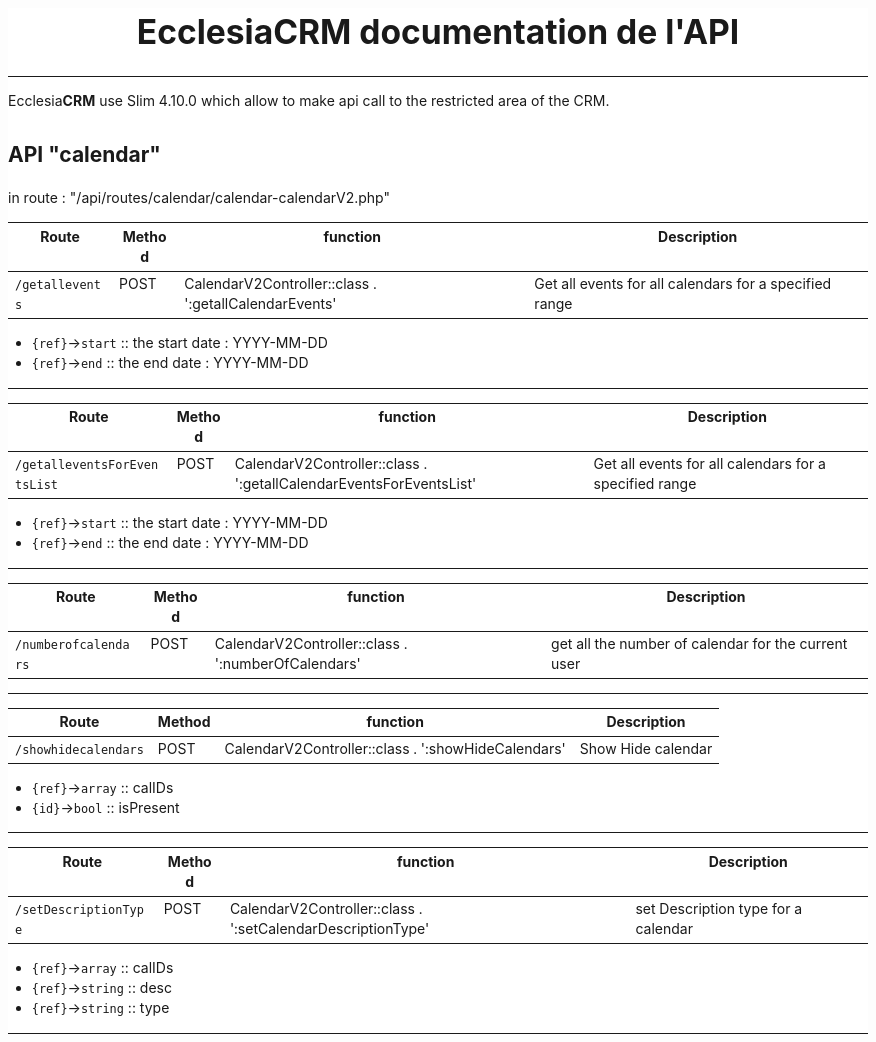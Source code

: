 # <center><big>Ecclesia**CRM** documentation de l'API</big></center>
----

Ecclesia**CRM** use Slim 4.10.0 which allow to make api call to the restricted area of the CRM.



## API "calendar"

   in route : "/api/routes/calendar/calendar-calendarV2.php"

Route | Method | function | Description
------|--------|----------|------------
`/getallevents` | POST | CalendarV2Controller::class . ':getallCalendarEvents' | Get all events for all calendars for a specified range

* `{ref}`->`start` :: the start date : YYYY-MM-DD
* `{ref}`->`end` :: the end date : YYYY-MM-DD

---
Route | Method | function | Description
------|--------|----------|------------
`/getalleventsForEventsList` | POST | CalendarV2Controller::class . ':getallCalendarEventsForEventsList' | Get all events for all calendars for a specified range

* `{ref}`->`start` :: the start date : YYYY-MM-DD
* `{ref}`->`end` :: the end date : YYYY-MM-DD

---
Route | Method | function | Description
------|--------|----------|------------
`/numberofcalendars` | POST | CalendarV2Controller::class . ':numberOfCalendars' | get all the number of calendar for the current user

---
Route | Method | function | Description
------|--------|----------|------------
`/showhidecalendars` | POST | CalendarV2Controller::class . ':showHideCalendars' | Show Hide calendar

* `{ref}`->`array` :: calIDs
* `{id}`->`bool` :: isPresent

---
Route | Method | function | Description
------|--------|----------|------------
`/setDescriptionType` | POST | CalendarV2Controller::class . ':setCalendarDescriptionType' | set Description type for a calendar

* `{ref}`->`array` :: calIDs
* `{ref}`->`string` :: desc
* `{ref}`->`string` :: type

---